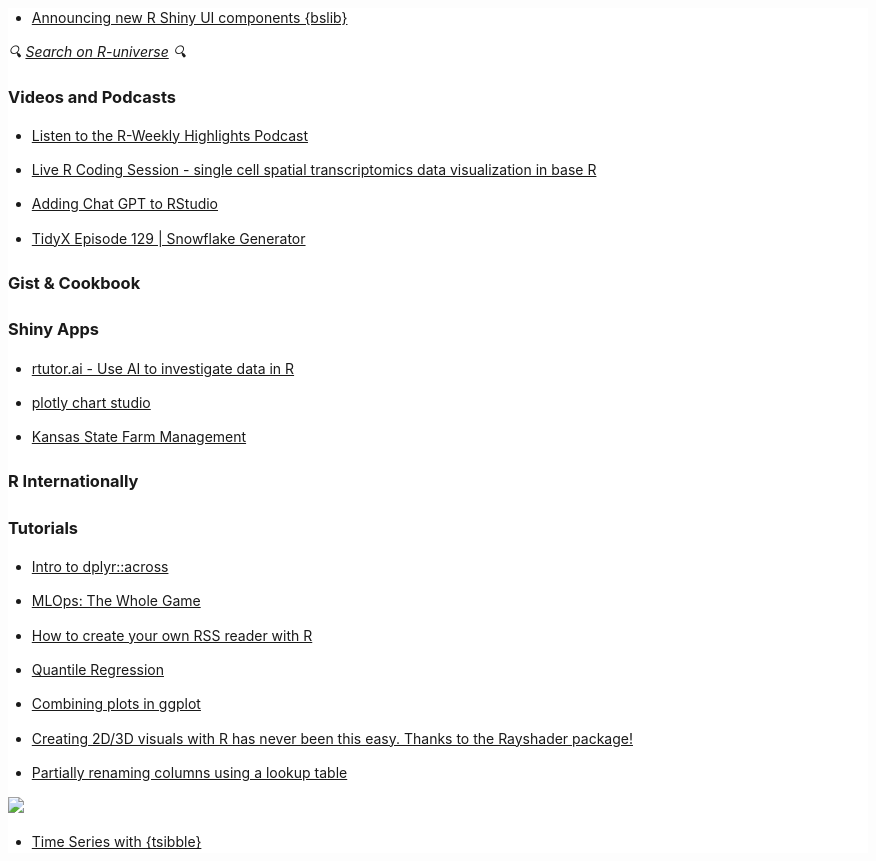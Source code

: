 + [Announcing new R Shiny UI components {bslib}](https://shiny.rstudio.com/blog/announcing-new-r-shiny-ui-components.html)

<i>🔍 [Search on R-universe](https://r-universe.dev/search/) 🔍</i>

###  Videos and Podcasts

+ [Listen to the R-Weekly Highlights Podcast](https://rweekly.fireside.fm/)

+ [Live R Coding Session - single cell spatial transcriptomics data visualization in base R](https://www.youtube.com/watch?v=-__3g4PkhCY)

+ [Adding Chat GPT to RStudio](https://www.youtube.com/watch?v=QQfDTLExoNU)

+ [TidyX Episode 129 | Snowflake Generator](https://www.youtube.com/watch?v=IX-FX9BczTw)


### Gist & Cookbook



### Shiny Apps

+ [rtutor.ai - Use AI to investigate data in R](http://rtutor.ai/)

+ [plotly chart studio](https://chart-studio.plotly.com/create/#/)

+ [Kansas State Farm Management](https://agmanager.info/farm-management/machinery/days-suitable-fieldwork-all-states)

### R Internationally



###  Tutorials


+ [Intro to dplyr::across](https://vbfelix.github.io/posts/2023-01-01-dplyr-across/)

+ [MLOps: The Whole Game](https://jameshwade.com/posts/2022-12-27_mlops-the-whole-game.html)

+ [How to create your own RSS reader with R](https://www.infoworld.com/article/3684068/how-to-create-your-own-rss-reader-with-r.html)

+ [Quantile Regression](https://yuzar-blog.netlify.app/posts/2022-12-01-quantileregression/)

+ [Combining plots in ggplot](https://medium.com/@pawanjangra1198/combining-plots-in-ggplot2-9699acaa2942)

+ [Creating 2D/3D visuals with R has never been this easy. Thanks to the Rayshader package!](https://medium.com/@chinmaydeval/creating-2d-3d-visuals-with-r-has-never-been-this-easy-thanks-to-the-rayshader-package-13082defc79c)

+ [Partially renaming columns using a lookup table](https://tim-tiefenbach.de/post/2022-rename-columns/)

![](https://raw.githubusercontent.com/rweekly/image/master/2022/W52/lookup_table.jpg)

+ [Time Series with {tsibble}](https://github.com/mwangi-george/Statistical-Analysis/blob/main/time-series-with-tsibble.md)
